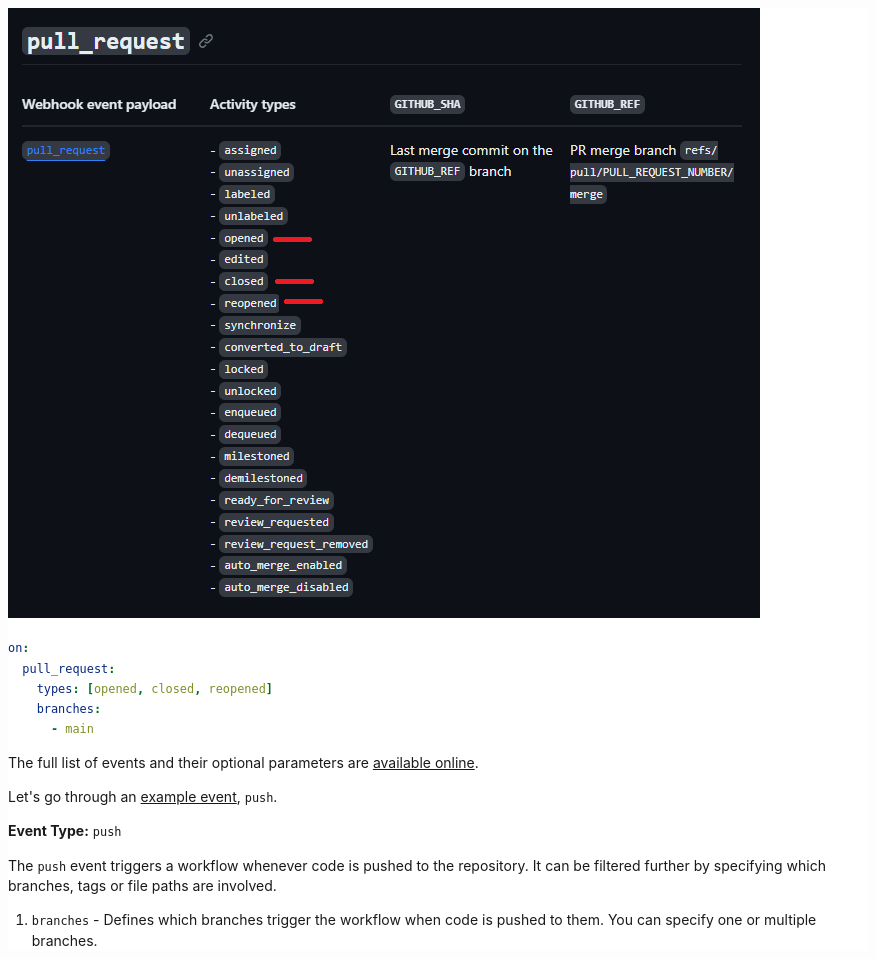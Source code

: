 ![](./images/2.png)

```YAML
on:
  pull_request:
    types: [opened, closed, reopened]
    branches:
      - main
```

The full list of events and their optional parameters are [available online](https://docs.github.com/en/actions/writing-workflows/choosing-when-your-workflow-runs/events-that-trigger-workflows).

Let's go through an [example event](https://docs.github.com/en/actions/writing-workflows/choosing-when-your-workflow-runs/events-that-trigger-workflows#push), `push`. 


**Event Type:** `push`

The `push` event triggers a workflow whenever code is pushed to the repository. It can be filtered further by specifying which branches, tags or file paths are involved.

1. `branches` - Defines which branches trigger the workflow when code is pushed to them. You can specify one or multiple branches.
